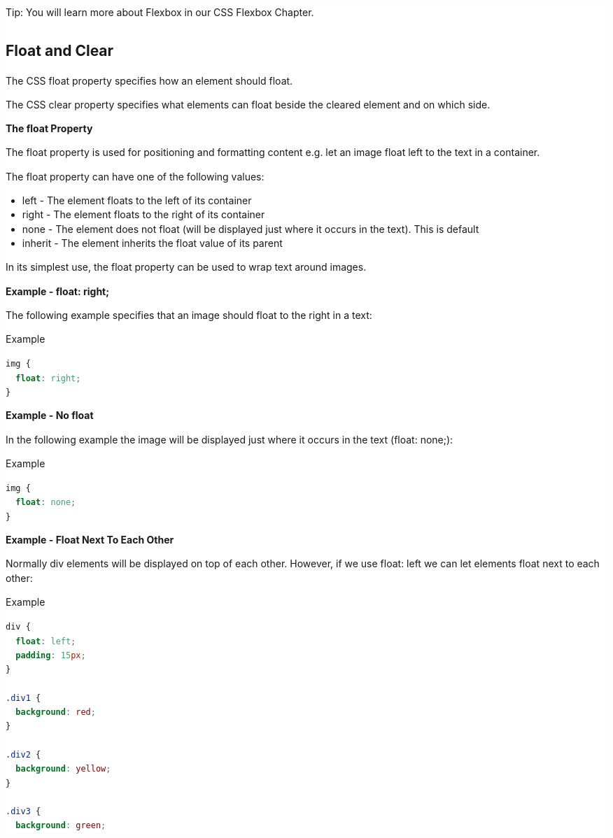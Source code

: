 Tip: You will learn more about Flexbox in our CSS Flexbox Chapter.

## Float and Clear

The CSS float property specifies how an element should float.

The CSS clear property specifies what elements can float beside the cleared element and on which side.

**The float Property**

The float property is used for positioning and formatting content e.g. let an image float left to the text in a container.

The float property can have one of the following values:

* left - The element floats to the left of its container
* right - The element floats to the right of its container
* none - The element does not float (will be displayed just where it occurs in the text). This is default
* inherit - The element inherits the float value of its parent

In its simplest use, the float property can be used to wrap text around images.

**Example - float: right;**

The following example specifies that an image should float to the right in a text:

Example

```css
img {
  float: right;
}
```

**Example - No float**

In the following example the image will be displayed just where it occurs in the text (float: none;):

Example

```css
img {
  float: none;
}
```

**Example - Float Next To Each Other**

Normally div elements will be displayed on top of each other. However, if we use float: left we can let elements float next to each other:

Example

```css
div {
  float: left;
  padding: 15px;
}

.div1 {
  background: red;
}

.div2 {
  background: yellow;
}

.div3 {
  background: green;
```